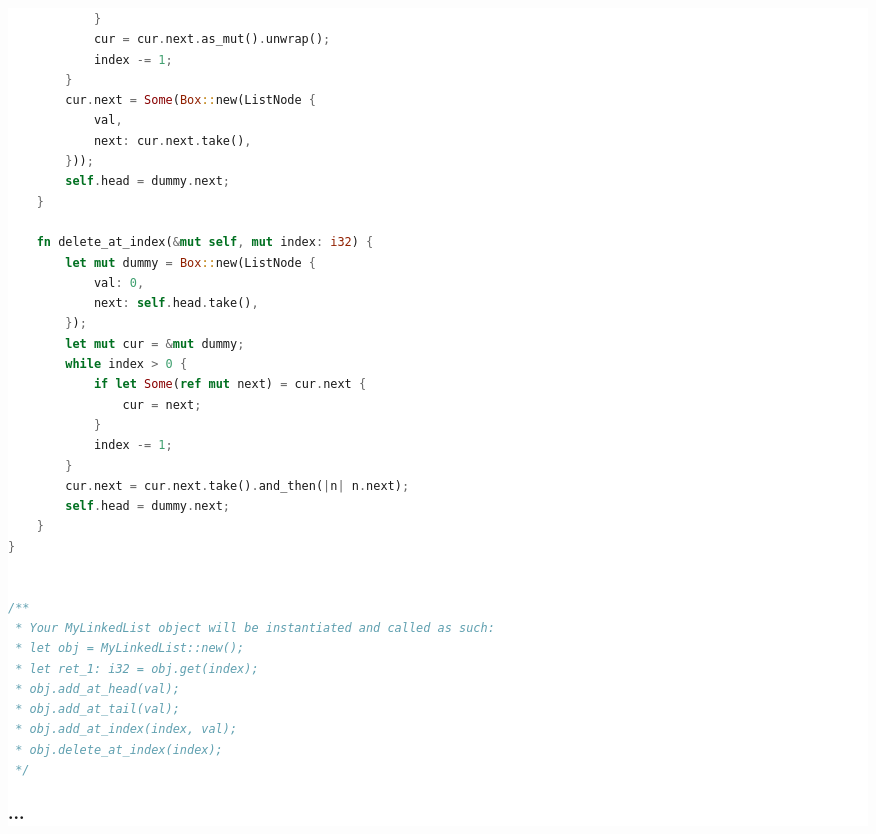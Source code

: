```rust
            }
            cur = cur.next.as_mut().unwrap();
            index -= 1;
        }
        cur.next = Some(Box::new(ListNode {
            val,
            next: cur.next.take(),
        }));
        self.head = dummy.next;
    }

    fn delete_at_index(&mut self, mut index: i32) {
        let mut dummy = Box::new(ListNode {
            val: 0,
            next: self.head.take(),
        });
        let mut cur = &mut dummy;
        while index > 0 {
            if let Some(ref mut next) = cur.next {
                cur = next;
            }
            index -= 1;
        }
        cur.next = cur.next.take().and_then(|n| n.next);
        self.head = dummy.next;
    }
}


/**
 * Your MyLinkedList object will be instantiated and called as such:
 * let obj = MyLinkedList::new();
 * let ret_1: i32 = obj.get(index);
 * obj.add_at_head(val);
 * obj.add_at_tail(val);
 * obj.add_at_index(index, val);
 * obj.delete_at_index(index);
 */
```

### **...**

```

```


